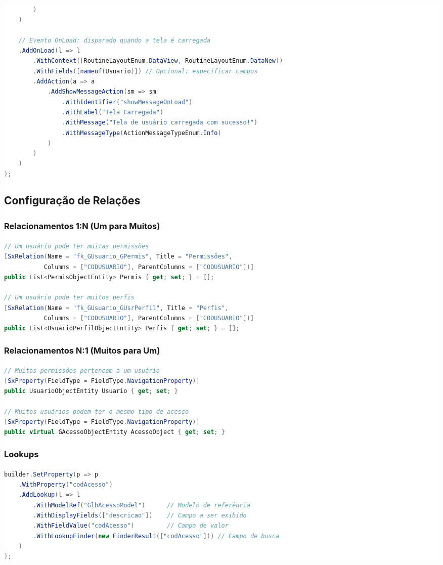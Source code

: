 ```csharp
        )
    )
    
    // Evento OnLoad: disparado quando a tela é carregada
    .AddOnLoad(l => l
        .WithContext([RoutineLayoutEnum.DataView, RoutineLayoutEnum.DataNew])
        .WithFields([nameof(Usuario)]) // Opcional: especificar campos
        .AddAction(a => a
            .AddShowMessageAction(sm => sm
                .WithIdentifier("showMessageOnLoad")
                .WithLabel("Tela Carregada")
                .WithMessage("Tela de usuário carregada com sucesso!")
                .WithMessageType(ActionMessageTypeEnum.Info)
            )
        )
    )
);
```

## Configuração de Relações

### Relacionamentos 1:N (Um para Muitos)

```csharp
// Um usuário pode ter muitas permissões
[SxRelation(Name = "fk_GUsuario_GPermis", Title = "Permissões", 
           Columns = ["CODUSUARIO"], ParentColumns = ["CODUSUARIO"])]
public List<PermisObjectEntity> Permis { get; set; } = [];

// Um usuário pode ter muitos perfis
[SxRelation(Name = "fk_GUsuario_GUsrPerfil", Title = "Perfis", 
           Columns = ["CODUSUARIO"], ParentColumns = ["CODUSUARIO"])]
public List<UsuarioPerfilObjectEntity> Perfis { get; set; } = [];
```

### Relacionamentos N:1 (Muitos para Um)

```csharp
// Muitas permissões pertencem a um usuário
[SxProperty(FieldType = FieldType.NavigationProperty)]
public UsuarioObjectEntity Usuario { get; set; }

// Muitos usuários podem ter o mesmo tipo de acesso
[SxProperty(FieldType = FieldType.NavigationProperty)]
public virtual GAcessoObjectEntity AcessoObject { get; set; }
```

### Lookups

```csharp
builder.SetProperty(p => p
    .WithProperty("codAcesso")
    .AddLookup(l => l
        .WithModelRef("GlbAcessoModel")      // Modelo de referência
        .WithDisplayFields(["descricao"])    // Campo a ser exibido
        .WithFieldValue("codAcesso")         // Campo de valor
        .WithLookupFinder(new FinderResult(["codAcesso"])) // Campo de busca
    )
);
```
